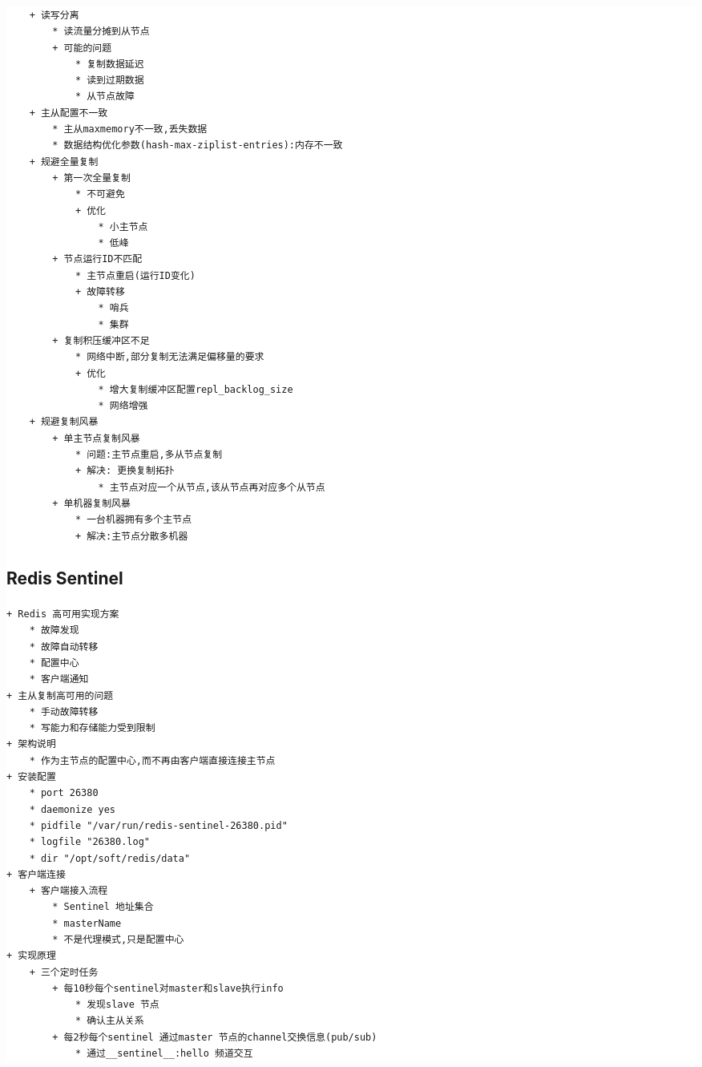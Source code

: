        + 读写分离
            * 读流量分摊到从节点
            + 可能的问题
                * 复制数据延迟
                * 读到过期数据
                * 从节点故障
        + 主从配置不一致
            * 主从maxmemory不一致,丢失数据
            * 数据结构优化参数(hash-max-ziplist-entries):内存不一致  
        + 规避全量复制
            + 第一次全量复制
                * 不可避免
                + 优化
                    * 小主节点
                    * 低峰
            + 节点运行ID不匹配
                * 主节点重启(运行ID变化)
                + 故障转移
                    * 哨兵
                    * 集群
            + 复制积压缓冲区不足
                * 网络中断,部分复制无法满足偏移量的要求
                + 优化
                    * 增大复制缓冲区配置repl_backlog_size
                    * 网络增强          
        + 规避复制风暴
            + 单主节点复制风暴
                * 问题:主节点重启,多从节点复制
                + 解决: 更换复制拓扑
                    * 主节点对应一个从节点,该从节点再对应多个从节点
            + 单机器复制风暴
                * 一台机器拥有多个主节点
                + 解决:主节点分散多机器                    
## Redis Sentinel  
    + Redis 高可用实现方案 
        * 故障发现
        * 故障自动转移
        * 配置中心
        * 客户端通知
    + 主从复制高可用的问题
        * 手动故障转移
        * 写能力和存储能力受到限制  
    + 架构说明
        * 作为主节点的配置中心,而不再由客户端直接连接主节点
    + 安装配置
        * port 26380
        * daemonize yes
        * pidfile "/var/run/redis-sentinel-26380.pid"
        * logfile "26380.log"
        * dir "/opt/soft/redis/data"
    + 客户端连接
        + 客户端接入流程
            * Sentinel 地址集合
            * masterName
            * 不是代理模式,只是配置中心
    + 实现原理
        + 三个定时任务
            + 每10秒每个sentinel对master和slave执行info
                * 发现slave 节点
                * 确认主从关系
            + 每2秒每个sentinel 通过master 节点的channel交换信息(pub/sub)
                * 通过__sentinel__:hello 频道交互